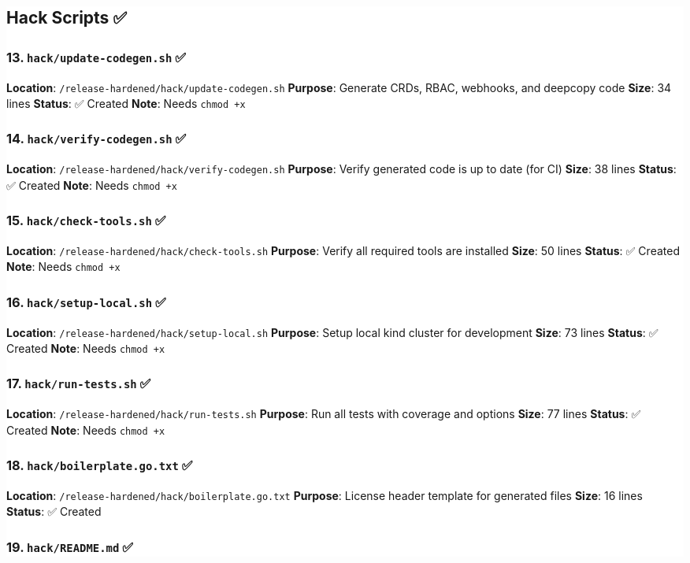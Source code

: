 
## Hack Scripts ✅

### 13. `hack/update-codegen.sh` ✅

**Location**: `/release-hardened/hack/update-codegen.sh`
**Purpose**: Generate CRDs, RBAC, webhooks, and deepcopy code
**Size**: 34 lines
**Status**: ✅ Created
**Note**: Needs `chmod +x`

### 14. `hack/verify-codegen.sh` ✅

**Location**: `/release-hardened/hack/verify-codegen.sh`
**Purpose**: Verify generated code is up to date (for CI)
**Size**: 38 lines
**Status**: ✅ Created
**Note**: Needs `chmod +x`

### 15. `hack/check-tools.sh` ✅

**Location**: `/release-hardened/hack/check-tools.sh`
**Purpose**: Verify all required tools are installed
**Size**: 50 lines
**Status**: ✅ Created
**Note**: Needs `chmod +x`

### 16. `hack/setup-local.sh` ✅

**Location**: `/release-hardened/hack/setup-local.sh`
**Purpose**: Setup local kind cluster for development
**Size**: 73 lines
**Status**: ✅ Created
**Note**: Needs `chmod +x`

### 17. `hack/run-tests.sh` ✅

**Location**: `/release-hardened/hack/run-tests.sh`
**Purpose**: Run all tests with coverage and options
**Size**: 77 lines
**Status**: ✅ Created
**Note**: Needs `chmod +x`

### 18. `hack/boilerplate.go.txt` ✅

**Location**: `/release-hardened/hack/boilerplate.go.txt`
**Purpose**: License header template for generated files
**Size**: 16 lines
**Status**: ✅ Created

### 19. `hack/README.md` ✅
